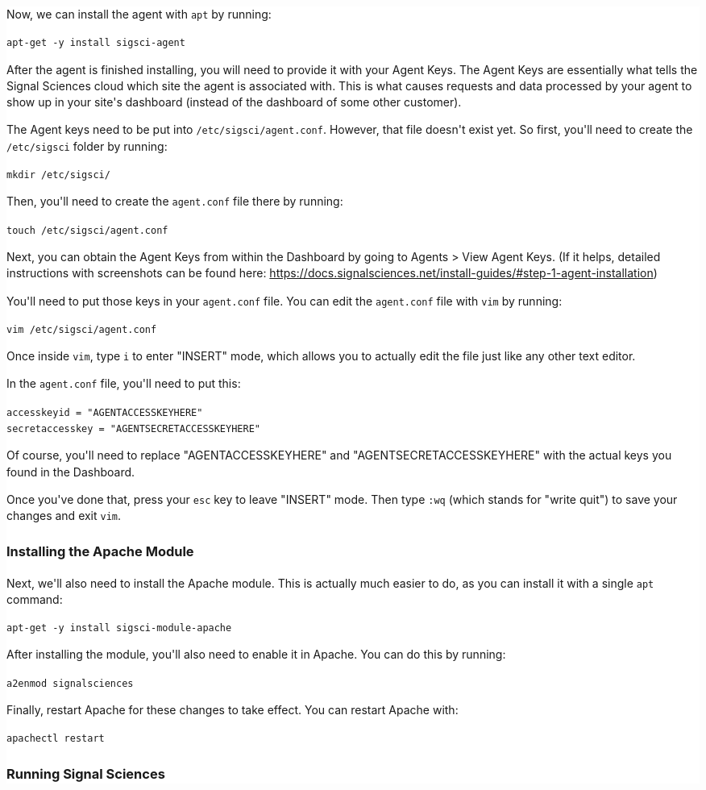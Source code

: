 Now, we can install the agent with `apt` by running:

`apt-get -y install sigsci-agent`

After the agent is finished installing, you will need to provide it with your Agent Keys. The Agent Keys are essentially what tells the Signal Sciences cloud which site the agent is associated with. This is what causes requests and data processed by your agent to show up in your site's dashboard (instead of the dashboard of some other customer).

The Agent keys need to be put into `/etc/sigsci/agent.conf`. However, that file doesn't exist yet. So first, you'll need to create the `/etc/sigsci` folder by running:

`mkdir /etc/sigsci/`

Then, you'll need to create the `agent.conf` file there by running:

`touch /etc/sigsci/agent.conf`

Next, you can obtain the Agent Keys from within the Dashboard by going to Agents > View Agent Keys. (If it helps, detailed instructions with screenshots can be found here: https://docs.signalsciences.net/install-guides/#step-1-agent-installation)

You'll need to put those keys in your `agent.conf` file. You can edit the `agent.conf` file with `vim` by running:

`vim /etc/sigsci/agent.conf`

Once inside `vim`, type `i` to enter "INSERT" mode, which allows you to actually edit the file just like any other text editor.

In the `agent.conf` file, you'll need to put this:

```
accesskeyid = "AGENTACCESSKEYHERE"
secretaccesskey = "AGENTSECRETACCESSKEYHERE"
```

Of course, you'll need to replace "AGENTACCESSKEYHERE" and "AGENTSECRETACCESSKEYHERE" with the actual keys you found in the Dashboard.

Once you've done that, press your `esc` key to leave "INSERT" mode. Then type `:wq` (which stands for "write quit") to save your changes and exit `vim`.

### Installing the Apache Module

Next, we'll also need to install the Apache module. This is actually much easier to do, as you can install it with a single `apt` command:

`apt-get -y install sigsci-module-apache`

After installing the module, you'll also need to enable it in Apache. You can do this by running:

`a2enmod signalsciences`

Finally, restart Apache for these changes to take effect. You can restart Apache with:

`apachectl restart`

### Running Signal Sciences
